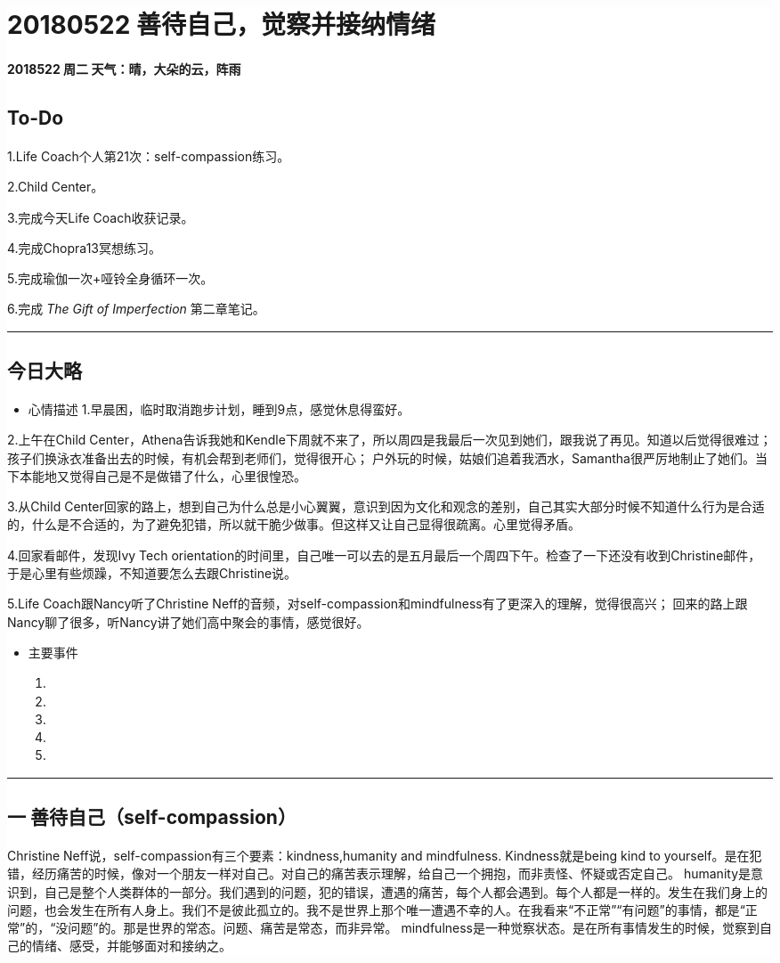 # 20180522  善待自己，觉察并接纳情绪

#### 2018522   周二   天气：晴，大朵的云，阵雨

## To-Do

1.Life Coach个人第21次：self-compassion练习。

2.Child Center。

3.完成今天Life Coach收获记录。

4.完成Chopra13冥想练习。

5.完成瑜伽一次+哑铃全身循环一次。

6.完成 *The Gift of Imperfection* 第二章笔记。

***
## 今日大略

* 心情描述
1.早晨困，临时取消跑步计划，睡到9点，感觉休息得蛮好。

2.上午在Child Center，Athena告诉我她和Kendle下周就不来了，所以周四是我最后一次见到她们，跟我说了再见。知道以后觉得很难过；
孩子们换泳衣准备出去的时候，有机会帮到老师们，觉得很开心；
户外玩的时候，姑娘们追着我洒水，Samantha很严厉地制止了她们。当下本能地又觉得自己是不是做错了什么，心里很惶恐。

3.从Child Center回家的路上，想到自己为什么总是小心翼翼，意识到因为文化和观念的差别，自己其实大部分时候不知道什么行为是合适的，什么是不合适的，为了避免犯错，所以就干脆少做事。但这样又让自己显得很疏离。心里觉得矛盾。

4.回家看邮件，发现Ivy Tech orientation的时间里，自己唯一可以去的是五月最后一个周四下午。检查了一下还没有收到Christine邮件，于是心里有些烦躁，不知道要怎么去跟Christine说。

5.Life Coach跟Nancy听了Christine Neff的音频，对self-compassion和mindfulness有了更深入的理解，觉得很高兴；
回来的路上跟Nancy聊了很多，听Nancy讲了她们高中聚会的事情，感觉很好。

* 主要事件

  1.

  2.

  3.

  4.

  5.

***
## 一  善待自己（self-compassion）
Christine Neff说，self-compassion有三个要素：kindness,humanity and mindfulness.
Kindness就是being kind to yourself。是在犯错，经历痛苦的时候，像对一个朋友一样对自己。对自己的痛苦表示理解，给自己一个拥抱，而非责怪、怀疑或否定自己。
humanity是意识到，自己是整个人类群体的一部分。我们遇到的问题，犯的错误，遭遇的痛苦，每个人都会遇到。每个人都是一样的。发生在我们身上的问题，也会发生在所有人身上。我们不是彼此孤立的。我不是世界上那个唯一遭遇不幸的人。在我看来“不正常”“有问题”的事情，都是“正常”的，“没问题”的。那是世界的常态。问题、痛苦是常态，而非异常。
mindfulness是一种觉察状态。是在所有事情发生的时候，觉察到自己的情绪、感受，并能够面对和接纳之。
